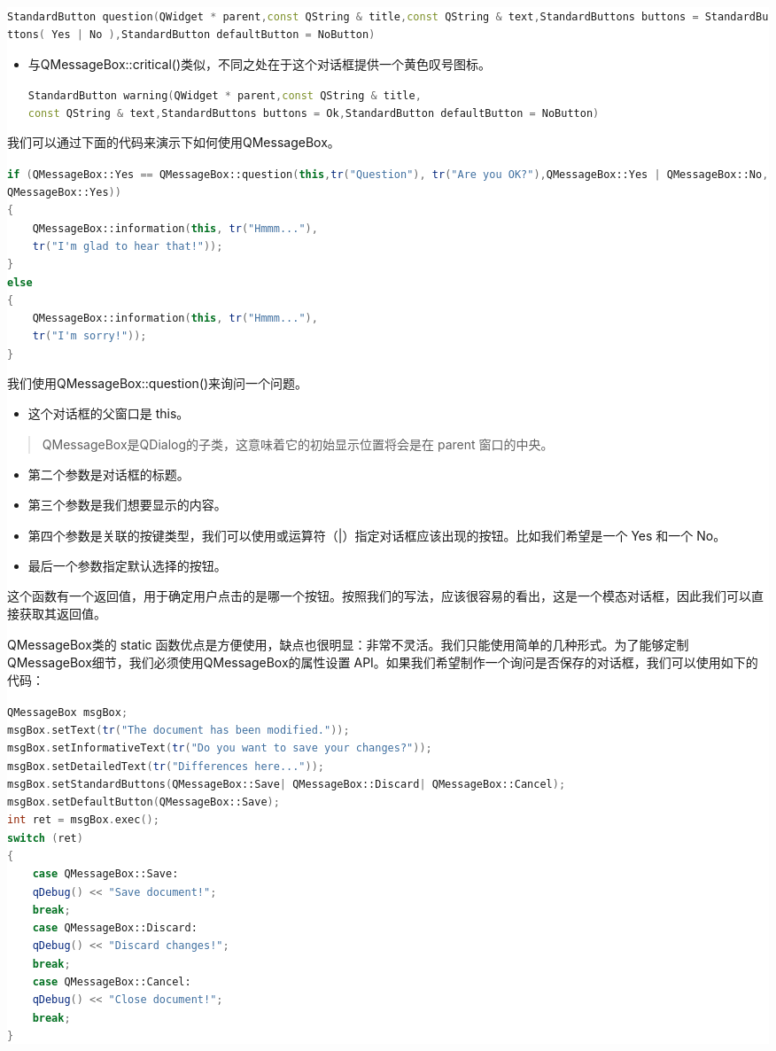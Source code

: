   ```cpp
  StandardButton question(QWidget * parent,const QString & title,const QString & text,StandardButtons buttons = StandardButtons( Yes | No ),StandardButton defaultButton = NoButton)
  ```

- 与QMessageBox::critical()类似，不同之处在于这个对话框提供一个黄色叹号图标。

  ```cpp
  StandardButton warning(QWidget * parent,const QString & title,
  const QString & text,StandardButtons buttons = Ok,StandardButton defaultButton = NoButton)
  ```

我们可以通过下面的代码来演示下如何使用QMessageBox。

```cpp
if (QMessageBox::Yes == QMessageBox::question(this,tr("Question"), tr("Are you OK?"),QMessageBox::Yes | QMessageBox::No,QMessageBox::Yes))
{
	QMessageBox::information(this, tr("Hmmm..."),
	tr("I'm glad to hear that!"));
}
else
{
	QMessageBox::information(this, tr("Hmmm..."),
	tr("I'm sorry!"));
}
```

我们使用QMessageBox::question()来询问一个问题。

-   这个对话框的父窗口是 this。

> QMessageBox是QDialog的子类，这意味着它的初始显示位置将会是在 parent 窗口的中央。

-   第二个参数是对话框的标题。

-   第三个参数是我们想要显示的内容。

-   第四个参数是关联的按键类型，我们可以使用或运算符（|）指定对话框应该出现的按钮。比如我们希望是一个 Yes 和一个 No。

-   最后一个参数指定默认选择的按钮。

这个函数有一个返回值，用于确定用户点击的是哪一个按钮。按照我们的写法，应该很容易的看出，这是一个模态对话框，因此我们可以直接获取其返回值。

QMessageBox类的 static 函数优点是方便使用，缺点也很明显：非常不灵活。我们只能使用简单的几种形式。为了能够定制QMessageBox细节，我们必须使用QMessageBox的属性设置 API。如果我们希望制作一个询问是否保存的对话框，我们可以使用如下的代码：

```cpp
QMessageBox msgBox;
msgBox.setText(tr("The document has been modified."));
msgBox.setInformativeText(tr("Do you want to save your changes?"));
msgBox.setDetailedText(tr("Differences here..."));
msgBox.setStandardButtons(QMessageBox::Save| QMessageBox::Discard| QMessageBox::Cancel);
msgBox.setDefaultButton(QMessageBox::Save);
int ret = msgBox.exec();
switch (ret)
{
	case QMessageBox::Save:
	qDebug() << "Save document!";
	break;
	case QMessageBox::Discard:
	qDebug() << "Discard changes!";
	break;
	case QMessageBox::Cancel:
	qDebug() << "Close document!";
	break;
}
```
